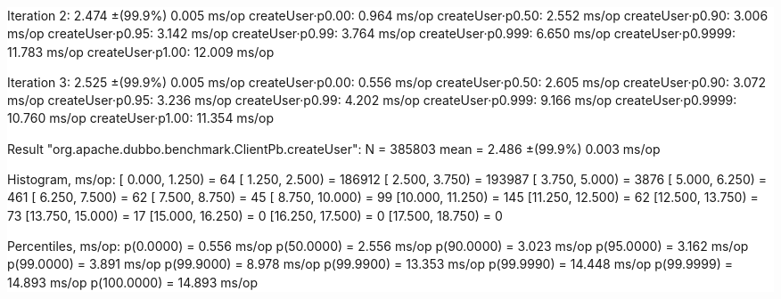 Iteration   2: 2.474 ±(99.9%) 0.005 ms/op
                 createUser·p0.00:   0.964 ms/op
                 createUser·p0.50:   2.552 ms/op
                 createUser·p0.90:   3.006 ms/op
                 createUser·p0.95:   3.142 ms/op
                 createUser·p0.99:   3.764 ms/op
                 createUser·p0.999:  6.650 ms/op
                 createUser·p0.9999: 11.783 ms/op
                 createUser·p1.00:   12.009 ms/op

Iteration   3: 2.525 ±(99.9%) 0.005 ms/op
                 createUser·p0.00:   0.556 ms/op
                 createUser·p0.50:   2.605 ms/op
                 createUser·p0.90:   3.072 ms/op
                 createUser·p0.95:   3.236 ms/op
                 createUser·p0.99:   4.202 ms/op
                 createUser·p0.999:  9.166 ms/op
                 createUser·p0.9999: 10.760 ms/op
                 createUser·p1.00:   11.354 ms/op



Result "org.apache.dubbo.benchmark.ClientPb.createUser":
  N = 385803
  mean =      2.486 ±(99.9%) 0.003 ms/op

  Histogram, ms/op:
    [ 0.000,  1.250) = 64 
    [ 1.250,  2.500) = 186912 
    [ 2.500,  3.750) = 193987 
    [ 3.750,  5.000) = 3876 
    [ 5.000,  6.250) = 461 
    [ 6.250,  7.500) = 62 
    [ 7.500,  8.750) = 45 
    [ 8.750, 10.000) = 99 
    [10.000, 11.250) = 145 
    [11.250, 12.500) = 62 
    [12.500, 13.750) = 73 
    [13.750, 15.000) = 17 
    [15.000, 16.250) = 0 
    [16.250, 17.500) = 0 
    [17.500, 18.750) = 0 

  Percentiles, ms/op:
      p(0.0000) =      0.556 ms/op
     p(50.0000) =      2.556 ms/op
     p(90.0000) =      3.023 ms/op
     p(95.0000) =      3.162 ms/op
     p(99.0000) =      3.891 ms/op
     p(99.9000) =      8.978 ms/op
     p(99.9900) =     13.353 ms/op
     p(99.9990) =     14.448 ms/op
     p(99.9999) =     14.893 ms/op
    p(100.0000) =     14.893 ms/op
